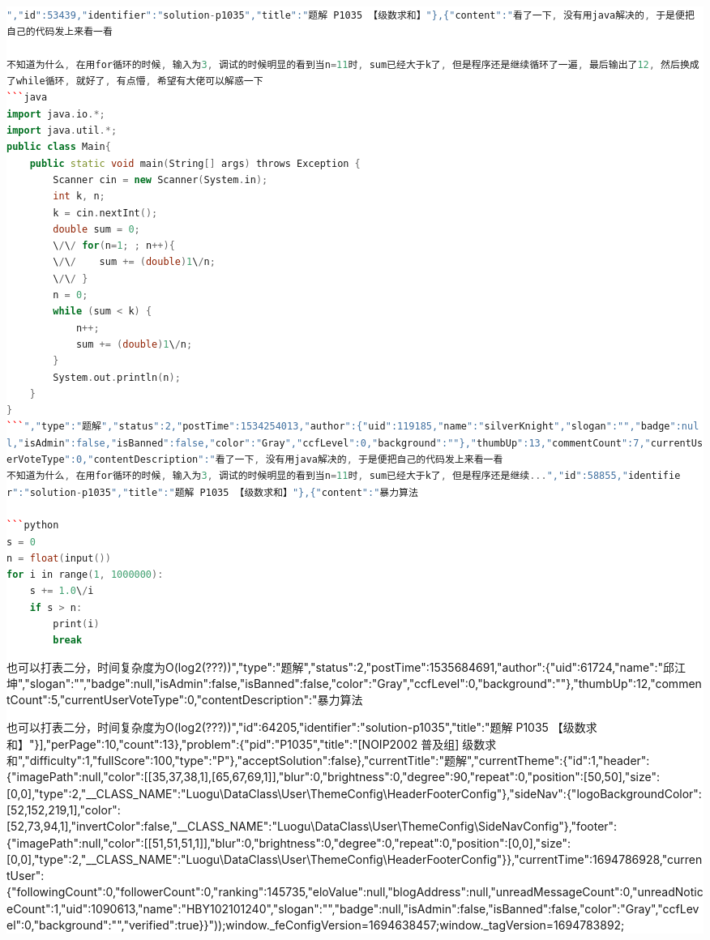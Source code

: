 ```c++
","id":53439,"identifier":"solution-p1035","title":"题解 P1035 【级数求和】"},{"content":"看了一下, 没有用java解决的, 于是便把自己的代码发上来看一看

不知道为什么, 在用for循环的时候, 输入为3, 调试的时候明显的看到当n=11时, sum已经大于k了, 但是程序还是继续循环了一遍, 最后输出了12, 然后换成了while循环, 就好了, 有点懵, 希望有大佬可以解惑一下
```java
import java.io.*;
import java.util.*;
public class Main{
	public static void main(String[] args) throws Exception {
		Scanner cin = new Scanner(System.in);
		int k, n;
		k = cin.nextInt();
		double sum = 0;
		\/\/ for(n=1; ; n++){
		\/\/ 	sum += (double)1\/n;
		\/\/ }	
		n = 0;
		while (sum < k) {
			n++;
			sum += (double)1\/n;
		}
		System.out.println(n);
	}
}
```","type":"题解","status":2,"postTime":1534254013,"author":{"uid":119185,"name":"silverKnight","slogan":"","badge":null,"isAdmin":false,"isBanned":false,"color":"Gray","ccfLevel":0,"background":""},"thumbUp":13,"commentCount":7,"currentUserVoteType":0,"contentDescription":"看了一下, 没有用java解决的, 于是便把自己的代码发上来看一看
不知道为什么, 在用for循环的时候, 输入为3, 调试的时候明显的看到当n=11时, sum已经大于k了, 但是程序还是继续...","id":58855,"identifier":"solution-p1035","title":"题解 P1035 【级数求和】"},{"content":"暴力算法

```python
s = 0
n = float(input())
for i in range(1, 1000000):
    s += 1.0\/i
    if s > n:
        print(i)
        break
```

也可以打表二分，时间复杂度为O(log2(???))","type":"题解","status":2,"postTime":1535684691,"author":{"uid":61724,"name":"邱江坤","slogan":"","badge":null,"isAdmin":false,"isBanned":false,"color":"Gray","ccfLevel":0,"background":""},"thumbUp":12,"commentCount":5,"currentUserVoteType":0,"contentDescription":"暴力算法

也可以打表二分，时间复杂度为O(log2(???))","id":64205,"identifier":"solution-p1035","title":"题解 P1035 【级数求和】"}],"perPage":10,"count":13},"problem":{"pid":"P1035","title":"[NOIP2002 普及组] 级数求和","difficulty":1,"fullScore":100,"type":"P"},"acceptSolution":false},"currentTitle":"题解","currentTheme":{"id":1,"header":{"imagePath":null,"color":[[35,37,38,1],[65,67,69,1]],"blur":0,"brightness":0,"degree":90,"repeat":0,"position":[50,50],"size":[0,0],"type":2,"__CLASS_NAME":"Luogu\DataClass\User\ThemeConfig\HeaderFooterConfig"},"sideNav":{"logoBackgroundColor":[52,152,219,1],"color":[52,73,94,1],"invertColor":false,"__CLASS_NAME":"Luogu\DataClass\User\ThemeConfig\SideNavConfig"},"footer":{"imagePath":null,"color":[[51,51,51,1]],"blur":0,"brightness":0,"degree":0,"repeat":0,"position":[0,0],"size":[0,0],"type":2,"__CLASS_NAME":"Luogu\DataClass\User\ThemeConfig\HeaderFooterConfig"}},"currentTime":1694786928,"currentUser":{"followingCount":0,"followerCount":0,"ranking":145735,"eloValue":null,"blogAddress":null,"unreadMessageCount":0,"unreadNoticeCount":1,"uid":1090613,"name":"HBY102101240","slogan":"","badge":null,"isAdmin":false,"isBanned":false,"color":"Gray","ccfLevel":0,"background":"","verified":true}}"));window._feConfigVersion=1694638457;window._tagVersion=1694783892;
